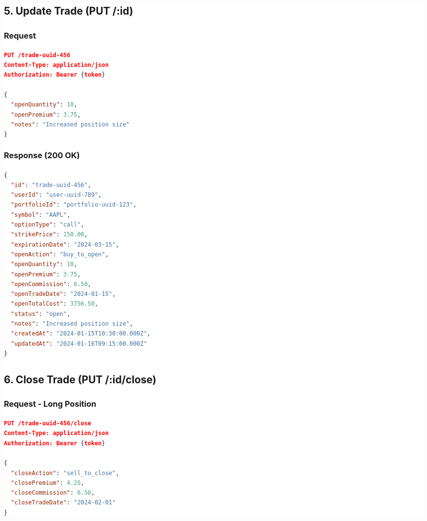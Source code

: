 ## 5. Update Trade (PUT /:id)

### Request
```json
PUT /trade-uuid-456
Content-Type: application/json
Authorization: Bearer {token}

{
  "openQuantity": 10,
  "openPremium": 3.75,
  "notes": "Increased position size"
}
```

### Response (200 OK)
```json
{
  "id": "trade-uuid-456",
  "userId": "user-uuid-789",
  "portfolioId": "portfolio-uuid-123",
  "symbol": "AAPL",
  "optionType": "call",
  "strikePrice": 150.00,
  "expirationDate": "2024-03-15",
  "openAction": "buy_to_open",
  "openQuantity": 10,
  "openPremium": 3.75,
  "openCommission": 6.50,
  "openTradeDate": "2024-01-15",
  "openTotalCost": 3756.50,
  "status": "open",
  "notes": "Increased position size",
  "createdAt": "2024-01-15T10:30:00.000Z",
  "updatedAt": "2024-01-16T09:15:00.000Z"
}
```

## 6. Close Trade (PUT /:id/close)

### Request - Long Position
```json
PUT /trade-uuid-456/close
Content-Type: application/json
Authorization: Bearer {token}

{
  "closeAction": "sell_to_close",
  "closePremium": 4.25,
  "closeCommission": 6.50,
  "closeTradeDate": "2024-02-01"
}
```
